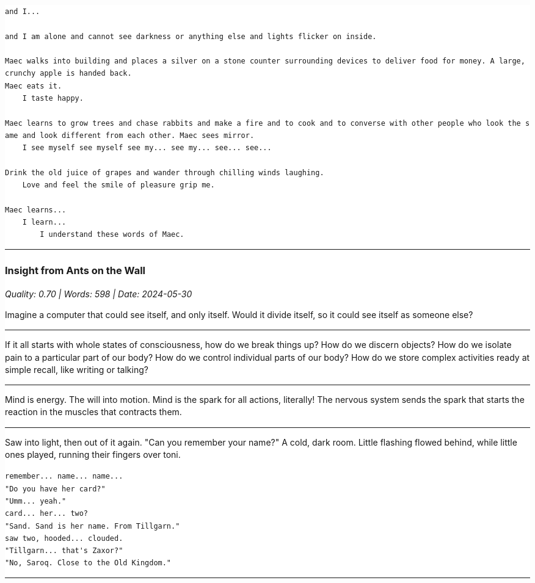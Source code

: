     and I...

    and I am alone and cannot see darkness or anything else and lights flicker on inside.

    Maec walks into building and places a silver on a stone counter surrounding devices to deliver food for money. A large, crunchy apple is handed back.
    Maec eats it.
        I taste happy.

    Maec learns to grow trees and chase rabbits and make a fire and to cook and to converse with other people who look the same and look different from each other. Maec sees mirror.
        I see myself see myself see my... see my... see... see...

    Drink the old juice of grapes and wander through chilling winds laughing.
        Love and feel the smile of pleasure grip me.

    Maec learns...
        I learn...
            I understand these words of Maec.

---

### Insight from Ants on the Wall
*Quality: 0.70 | Words: 598 | Date: 2024-05-30*

Imagine a computer that could see itself, and only itself.
    Would it divide itself, so it could see itself as someone else?

---

If it all starts with whole states of consciousness, how do we break things up? How do we discern objects? How do we isolate pain to a particular part of our body? How do we control individual parts of our body? How do we store complex activities ready at simple recall, like writing or talking?

---

Mind is energy. The will into motion. Mind is the spark for all actions, literally!
    The nervous system sends the spark that starts the reaction in the muscles that contracts them.

---

Saw into light, then out of it again.
    "Can you remember your name?"
    A cold, dark room. Little flashing flowed behind, while little ones played, running their fingers over toni.

    remember... name... name...
    "Do you have her card?"
    "Umm... yeah."
    card... her... two?
    "Sand. Sand is her name. From Tillgarn."
    saw two, hooded... clouded.
    "Tillgarn... that's Zaxor?"
    "No, Saroq. Close to the Old Kingdom."

---
